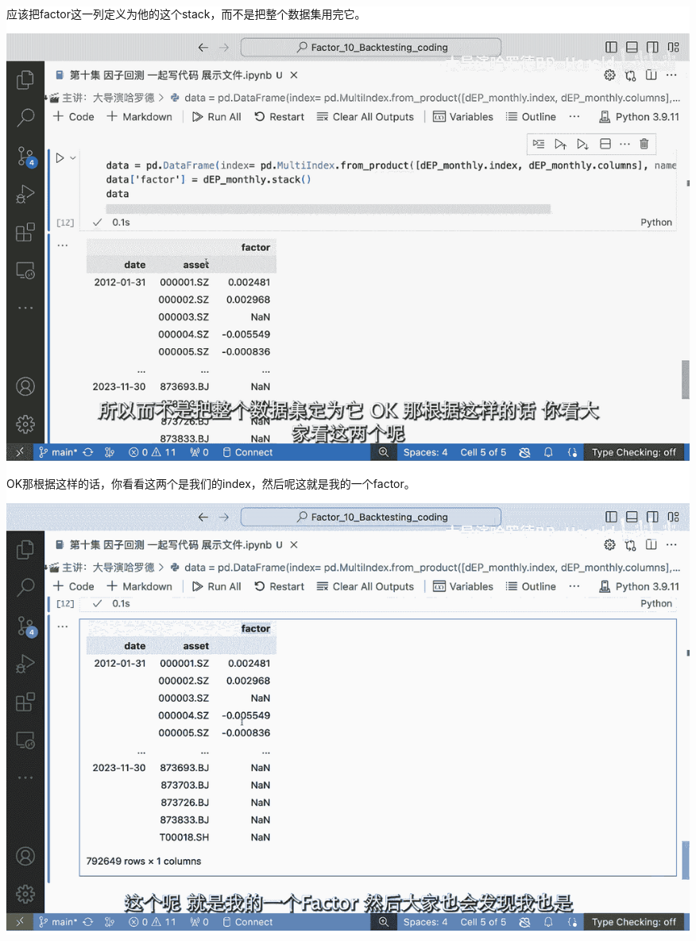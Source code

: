 应该把factor这一列定义为他的这个stack，而不是把整个数据集用完它。

![](img/296410e2b5aeb10713745a2b0158888b_115.png)

OK那根据这样的话，你看看这两个是我们的index，然后呢这就是我的一个factor。

![](img/296410e2b5aeb10713745a2b0158888b_117.png)
